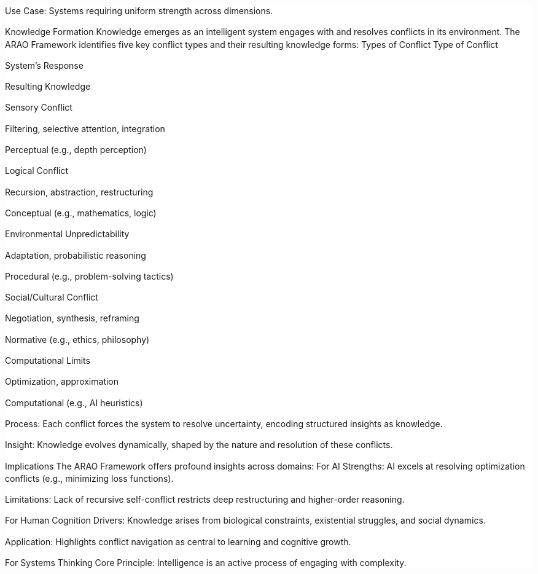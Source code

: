 Use Case: Systems requiring uniform strength across dimensions.

Knowledge Formation
Knowledge emerges as an intelligent system engages with and resolves conflicts in its environment. The ARAO Framework identifies five key conflict types and their resulting knowledge forms:
Types of Conflict
Type of Conflict

System’s Response

Resulting Knowledge

Sensory Conflict

Filtering, selective attention, integration

Perceptual (e.g., depth perception)

Logical Conflict

Recursion, abstraction, restructuring

Conceptual (e.g., mathematics, logic)

Environmental Unpredictability

Adaptation, probabilistic reasoning

Procedural (e.g., problem-solving tactics)

Social/Cultural Conflict

Negotiation, synthesis, reframing

Normative (e.g., ethics, philosophy)

Computational Limits

Optimization, approximation

Computational (e.g., AI heuristics)

Process: Each conflict forces the system to resolve uncertainty, encoding structured insights as knowledge.

Insight: Knowledge evolves dynamically, shaped by the nature and resolution of these conflicts.

Implications
The ARAO Framework offers profound insights across domains:
For AI
Strengths: AI excels at resolving optimization conflicts (e.g., minimizing loss functions).

Limitations: Lack of recursive self-conflict restricts deep restructuring and higher-order reasoning.

For Human Cognition
Drivers: Knowledge arises from biological constraints, existential struggles, and social dynamics.

Application: Highlights conflict navigation as central to learning and cognitive growth.

For Systems Thinking
Core Principle: Intelligence is an active process of engaging with complexity.

